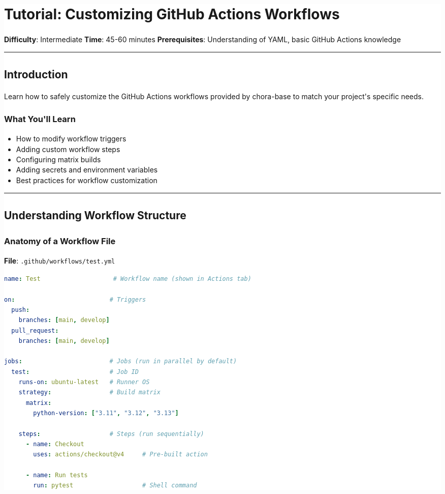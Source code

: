 # Tutorial: Customizing GitHub Actions Workflows

**Difficulty**: Intermediate
**Time**: 45-60 minutes
**Prerequisites**: Understanding of YAML, basic GitHub Actions knowledge

---

## Introduction

Learn how to safely customize the GitHub Actions workflows provided by chora-base to match your project's specific needs.

### What You'll Learn

- How to modify workflow triggers
- Adding custom workflow steps
- Configuring matrix builds
- Adding secrets and environment variables
- Best practices for workflow customization

---

## Understanding Workflow Structure

### Anatomy of a Workflow File

**File**: `.github/workflows/test.yml`

```yaml
name: Test                    # Workflow name (shown in Actions tab)

on:                          # Triggers
  push:
    branches: [main, develop]
  pull_request:
    branches: [main, develop]

jobs:                        # Jobs (run in parallel by default)
  test:                      # Job ID
    runs-on: ubuntu-latest   # Runner OS
    strategy:                # Build matrix
      matrix:
        python-version: ["3.11", "3.12", "3.13"]

    steps:                   # Steps (run sequentially)
      - name: Checkout
        uses: actions/checkout@v4     # Pre-built action

      - name: Run tests
        run: pytest                   # Shell command
```
